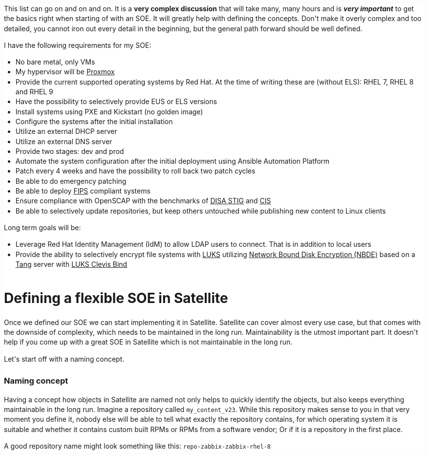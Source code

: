 This list can go on and on and on. It is a **very complex discussion** that will take many, many hours and is ***very important*** to get the basics right when starting of with an SOE. It will greatly help with defining the concepts. Don't make it overly complex and too detailed, you cannot iron out every detail in the beginning, but the general path forward should be well defined.

I have the following requirements for my SOE:
* No bare metal, only VMs
* My hypervisor will be [Proxmox](https://www.proxmox.com)
* Provide the current supported operating systems by Red Hat. At the time of writing these are (without ELS): RHEL 7, RHEL 8 and RHEL 9
* Have the possibility to selectively provide EUS or ELS versions
* Install systems using PXE and Kickstart (no golden image)
* Configure the systems after the initial installation
* Utilize an external DHCP server
* Utilize an external DNS server
* Provide two stages: dev and prod
* Automate the system configuration after the initial deployment using Ansible Automation Platform
* Patch every 4 weeks and have the possibility to roll back two patch cycles
* Be able to do emergency patching
* Be able to deploy [FIPS](https://en.wikipedia.org/wiki/Federal_Information_Processing_Standards) compliant systems
* Ensure compliance with OpenSCAP with the benchmarks of [DISA STIG](https://public.cyber.mil/stigs) and [CIS](https://www.cisecurity.org/cis-benchmarks)
* Be able to selectively update repositories, but keep others untouched while publishing new content to Linux clients

Long term goals will be:
* Leverage Red Hat Identity Management (IdM) to allow LDAP users to connect. That is in addition to local users
* Provide the ability to selectively encrypt file systems with [LUKS](https://en.wikipedia.org/wiki/Linux_Unified_Key_Setup) utilizing [Network Bound Disk Encryption (NBDE)](https://access.redhat.com/articles/6987053) based on a [Tang](https://github.com/latchset/tang) server with [LUKS Clevis Bind](https://www.mankier.com/1/clevis-luks-bind)

# Defining a flexible SOE in Satellite
Once we defined our SOE we can start implementing it in Satellite. Satellite can cover almost every use case, but that comes with the downside of complexity, which needs to be maintained in the long run. Maintainability is the utmost important part. It doesn't help if you come up with a great SOE in Satellite which is not maintainable in the long run.

Let's start off with a naming concept.

### Naming concept
Having a concept how objects in Satellite are named not only helps to quickly identify the objects, but also keeps everything maintainable in the long run. Imagine a repository called `my_content_v23`. While this repository makes sense to you in that very moment you define it, nobody else will be able to tell what exactly the repository contains, for which operating system it is suitable and whether it contains custom built RPMs or RPMs from a software vendor; Or if it is a repository in the first place.

A good repository name might look something like this: `repo-zabbix-zabbix-rhel-8`
